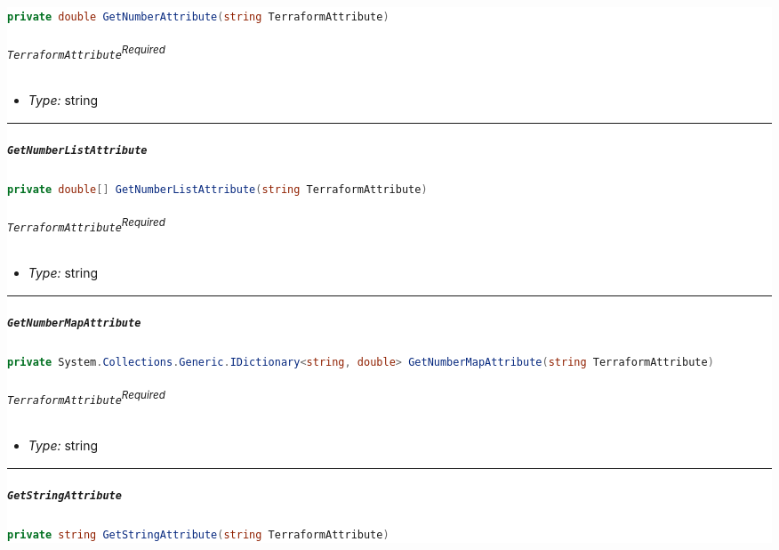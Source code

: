 ```csharp
private double GetNumberAttribute(string TerraformAttribute)
```

###### `TerraformAttribute`<sup>Required</sup> <a name="TerraformAttribute" id="@cdktf/provider-ionoscloud.dataIonoscloudServers.DataIonoscloudServersFilterOutputReference.getNumberAttribute.parameter.terraformAttribute"></a>

- *Type:* string

---

##### `GetNumberListAttribute` <a name="GetNumberListAttribute" id="@cdktf/provider-ionoscloud.dataIonoscloudServers.DataIonoscloudServersFilterOutputReference.getNumberListAttribute"></a>

```csharp
private double[] GetNumberListAttribute(string TerraformAttribute)
```

###### `TerraformAttribute`<sup>Required</sup> <a name="TerraformAttribute" id="@cdktf/provider-ionoscloud.dataIonoscloudServers.DataIonoscloudServersFilterOutputReference.getNumberListAttribute.parameter.terraformAttribute"></a>

- *Type:* string

---

##### `GetNumberMapAttribute` <a name="GetNumberMapAttribute" id="@cdktf/provider-ionoscloud.dataIonoscloudServers.DataIonoscloudServersFilterOutputReference.getNumberMapAttribute"></a>

```csharp
private System.Collections.Generic.IDictionary<string, double> GetNumberMapAttribute(string TerraformAttribute)
```

###### `TerraformAttribute`<sup>Required</sup> <a name="TerraformAttribute" id="@cdktf/provider-ionoscloud.dataIonoscloudServers.DataIonoscloudServersFilterOutputReference.getNumberMapAttribute.parameter.terraformAttribute"></a>

- *Type:* string

---

##### `GetStringAttribute` <a name="GetStringAttribute" id="@cdktf/provider-ionoscloud.dataIonoscloudServers.DataIonoscloudServersFilterOutputReference.getStringAttribute"></a>

```csharp
private string GetStringAttribute(string TerraformAttribute)
```
